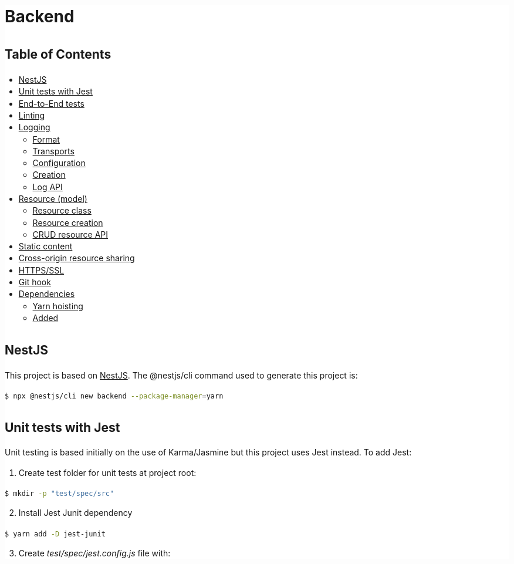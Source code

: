 # Backend 

## Table of Contents 

-   [NestJS](#nestjs)
-   [Unit tests with Jest](#unit-tests-with-jest)
-   [End-to-End tests](#end-to-end-tests)
-   [Linting](#linting)
-   [Logging](#logging)
    -   [Format](#format)
    -   [Transports](#transports)
    -   [Configuration](#configuration)
    -   [Creation](#creation)
    -   [Log API](#log-api)
-   [Resource (model)](#resource-model)
    -   [Resource class](#resource-class)
    -   [Resource creation](#resource-creation)
    -   [CRUD resource API](#crud-resource-api)
-   [Static content](#static-content)
-   [Cross-origin resource sharing](#cross-origin-resource-sharing)
-   [HTTPS/SSL](#httpsssl)
-   [Git hook](#git-hook)
-   [Dependencies](#dependencies)
    -   [Yarn hoisting](#yarn-hoisting)
    -   [Added](#added)

## NestJS

This project is based on [NestJS](https://nestjs.com/). The @nestjs/cli command used to generate this project is:

```sh
$ npx @nestjs/cli new backend --package-manager=yarn
```

## Unit tests with Jest

Unit testing is based initially on the use of Karma/Jasmine but this project uses Jest instead. To add Jest:

1.  Create test folder for unit tests at project root:

```sh
$ mkdir -p "test/spec/src"
```

2.  Install Jest Junit dependency

```sh
$ yarn add -D jest-junit
```

3.  Create _test/spec/jest.config.js_ file with:
